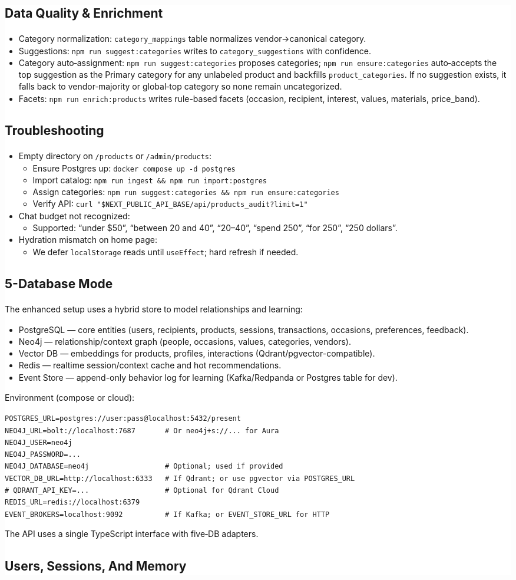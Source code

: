 ## Data Quality & Enrichment

- Category normalization: `category_mappings` table normalizes vendor→canonical category.
- Suggestions: `npm run suggest:categories` writes to `category_suggestions` with confidence.
- Category auto‑assignment: `npm run suggest:categories` proposes categories; `npm run ensure:categories` auto‑accepts the top suggestion as the Primary category for any unlabeled product and backfills `product_categories`. If no suggestion exists, it falls back to vendor‑majority or global‑top category so none remain uncategorized.
- Facets: `npm run enrich:products` writes rule-based facets (occasion, recipient, interest, values, materials, price_band).

## Troubleshooting

- Empty directory on `/products` or `/admin/products`:
  - Ensure Postgres up: `docker compose up -d postgres`
  - Import catalog: `npm run ingest && npm run import:postgres`
  - Assign categories: `npm run suggest:categories && npm run ensure:categories`
  - Verify API: `curl "$NEXT_PUBLIC_API_BASE/api/products_audit?limit=1"`
- Chat budget not recognized:
  - Supported: “under $50”, “between 20 and 40”, “20–40”, “spend 250”, “for 250”, “250 dollars”.
- Hydration mismatch on home page:
  - We defer `localStorage` reads until `useEffect`; hard refresh if needed.

## 5-Database Mode

The enhanced setup uses a hybrid store to model relationships and learning:

- PostgreSQL — core entities (users, recipients, products, sessions, transactions, occasions, preferences, feedback).
- Neo4j — relationship/context graph (people, occasions, values, categories, vendors).
- Vector DB — embeddings for products, profiles, interactions (Qdrant/pgvector-compatible).
- Redis — realtime session/context cache and hot recommendations.
- Event Store — append-only behavior log for learning (Kafka/Redpanda or Postgres table for dev).

Environment (compose or cloud):

```
POSTGRES_URL=postgres://user:pass@localhost:5432/present
NEO4J_URL=bolt://localhost:7687       # Or neo4j+s://... for Aura
NEO4J_USER=neo4j
NEO4J_PASSWORD=...
NEO4J_DATABASE=neo4j                  # Optional; used if provided
VECTOR_DB_URL=http://localhost:6333   # If Qdrant; or use pgvector via POSTGRES_URL
# QDRANT_API_KEY=...                  # Optional for Qdrant Cloud
REDIS_URL=redis://localhost:6379
EVENT_BROKERS=localhost:9092          # If Kafka; or EVENT_STORE_URL for HTTP
```

The API uses a single TypeScript interface with five‑DB adapters.

## Users, Sessions, And Memory
